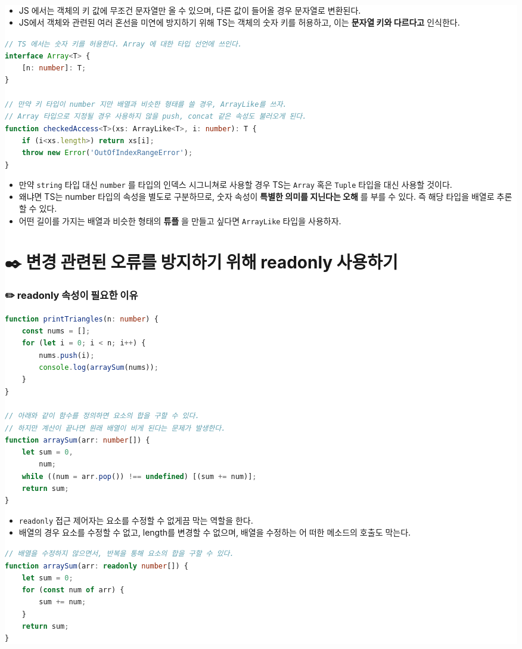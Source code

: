 -   JS 에서는 객체의 키 값에 무조건 문자열만 올 수 있으며, 다른 값이 들어올 경우 문자열로 변환된다.
-   JS에서 객체와 관련된 여러 혼선을 미연에 방지하기 위해 TS는 객체의 숫자 키를 허용하고, 이는 **문자열 키와 다르다고** 인식한다.

```ts
// TS 에서는 숫자 키를 허용한다. Array 에 대한 타입 선언에 쓰인다.
interface Array<T> {
    [n: number]: T;
}

// 만약 키 타입이 number 지만 배열과 비슷한 형태를 쓸 경우, ArrayLike를 쓰자.
// Array 타입으로 지정될 경우 사용하지 않을 push, concat 같은 속성도 불러오게 된다.
function checkedAccess<T>(xs: ArrayLike<T>, i: number): T {
    if (i<xs.length>) return xs[i];
    throw new Error('OutOfIndexRangeError');
}
```

-   만약 `string` 타입 대신 `number` 를 타입의 인덱스 시그니쳐로 사용할 경우 TS는 `Array` 혹은 `Tuple` 타입을 대신 사용할 것이다.
-   왜냐면 TS는 number 타입의 속성을 별도로 구분하므로, 숫자 속성이 **특별한 의미를 지닌다는 오해** 를 부를 수 있다. 즉 해당 타입을 배열로 추론할 수 있다.
-   어떤 길이를 가지는 배열과 비슷한 형태의 **튜플** 을 만들고 싶다면 `ArrayLike` 타입을 사용하자.

# ✒️ 변경 관련된 오류를 방지하기 위해 readonly 사용하기

### ✏️ readonly 속성이 필요한 이유

```ts
function printTriangles(n: number) {
    const nums = [];
    for (let i = 0; i < n; i++) {
        nums.push(i);
        console.log(arraySum(nums));
    }
}

// 아래와 같이 함수를 정의하면 요소의 합을 구할 수 있다.
// 하지만 계산이 끝나면 원래 배열이 비게 된다는 문제가 발생한다.
function arraySum(arr: number[]) {
    let sum = 0,
        num;
    while ((num = arr.pop()) !== undefined) [(sum += num)];
    return sum;
}
```

-   `readonly` 접근 제어자는 요소를 수정할 수 없게끔 막는 역할을 한다.
-   배열의 경우 요소를 수정할 수 없고, length를 변경할 수 없으며, 배열을 수정하는 어
    떠한 메소드의 호출도 막는다.

```ts
// 배열을 수정하지 않으면서, 반복을 통해 요소의 합을 구할 수 있다.
function arraySum(arr: readonly number[]) {
    let sum = 0;
    for (const num of arr) {
        sum += num;
    }
    return sum;
}
```
